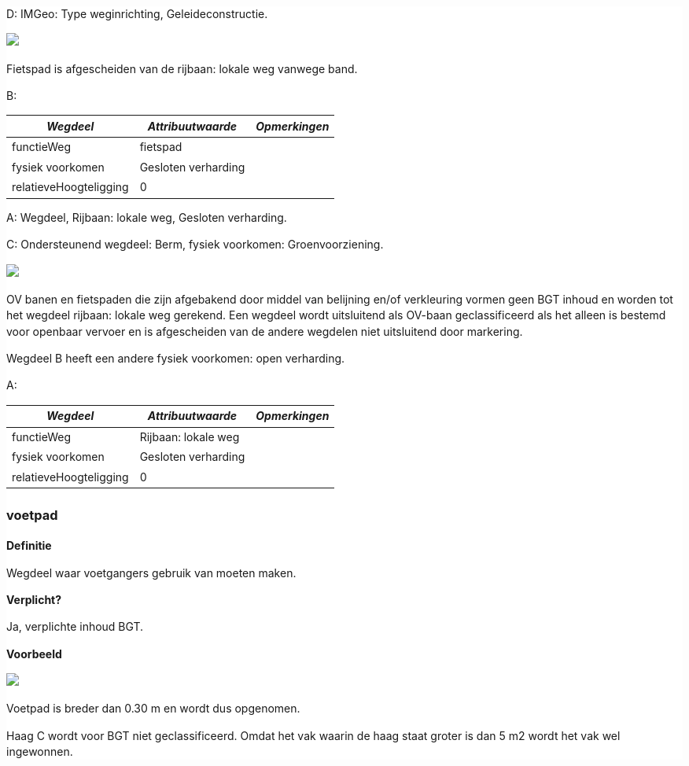 D: IMGeo: Type weginrichting, Geleideconstructie.

![](media/5b8462a0edb77370485ec74879a36bf5.jpg)

Fietspad is afgescheiden van de rijbaan: lokale weg vanwege band.

B:

| *Wegdeel*              | *Attribuutwaarde*   | *Opmerkingen* |
|------------------------|---------------------|---------------|
| functieWeg             | fietspad            |               |
| fysiek voorkomen       | Gesloten verharding |               |
| relatieveHoogteligging | 0                   |               |

A: Wegdeel, Rijbaan: lokale weg, Gesloten verharding.

C: Ondersteunend wegdeel: Berm, fysiek voorkomen: Groenvoorziening.

![](media/9b74a7af9b3618cb1b59cd0729a4578e.jpg)

OV banen en fietspaden die zijn afgebakend door middel van belijning en/of
verkleuring vormen geen BGT inhoud en worden tot het wegdeel rijbaan: lokale weg
gerekend. Een wegdeel wordt uitsluitend als OV-baan geclassificeerd als het
alleen is bestemd voor openbaar vervoer en is afgescheiden van de andere
wegdelen niet uitsluitend door markering.

Wegdeel B heeft een andere fysiek voorkomen: open verharding.

A:

| *Wegdeel*              | *Attribuutwaarde*   | *Opmerkingen* |
|------------------------|---------------------|---------------|
| functieWeg             | Rijbaan: lokale weg |               |
| fysiek voorkomen       | Gesloten verharding |               |
| relatieveHoogteligging | 0                   |               |

### voetpad

**Definitie**

Wegdeel waar voetgangers gebruik van moeten maken.

**Verplicht?**

Ja, verplichte inhoud BGT.

**Voorbeeld**

![](media/ba355d38d5d4a5513252b69a4da8ebd9.jpg)

Voetpad is breder dan 0.30 m en wordt dus opgenomen.

Haag C wordt voor BGT niet geclassificeerd. Omdat het vak waarin de haag staat
groter is dan 5 m2 wordt het vak wel ingewonnen.
